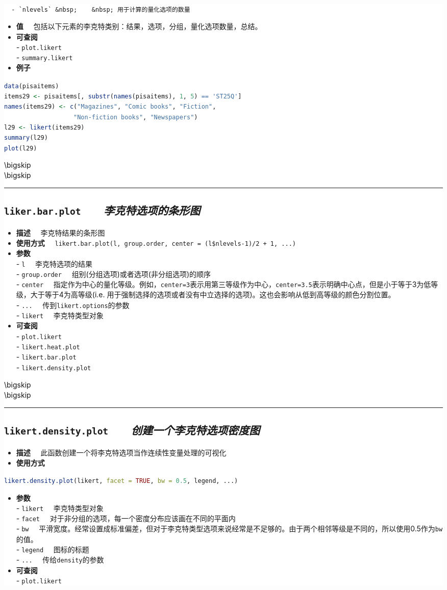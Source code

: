       - `nlevels` &nbsp;	&nbsp; 用于计算的量化选项的数量    
- **值**  &nbsp;	&nbsp;  包括以下元素的李克特类别：结果，选项，分组，量化选项数量，总结。   
- **可查阅** &nbsp;	&nbsp;     
      - `plot.likert`      
      - `summary.likert`        
- **例子**  &nbsp;	&nbsp;    

```r
data(pisaitems)
items29 <- pisaitems[, substr(names(pisaitems), 1, 5) == 'ST25Q']
names(items29) <- c("Magazines", "Comic books", "Fiction",
                   "Non-fiction books", "Newspapers")
l29 <- likert(items29)
summary(l29)
plot(l29)
```

\bigskip  
\bigskip   

------
**`liker.bar.plot`**  &nbsp;	&nbsp;   &nbsp;	&nbsp;  _李克特选项的条形图_   
------

- **描述** &nbsp;	&nbsp; 李克特结果的条形图        
- **使用方式**  &nbsp;	&nbsp; `likert.bar.plot(l, group.order, center = (l$nlevels-1)/2 + 1, ...)`     
- **参数**  &nbsp;	&nbsp;     
        - `l`  &nbsp;	&nbsp; 李克特选项的结果     
        - `group.order`  &nbsp;	&nbsp; 组别(分组选项)或者选项(非分组选项)的顺序         
        - `center`  &nbsp;	&nbsp; 指定作为中心的量化等级。例如，`center=3`表示用第三等级作为中心，`center=3.5`表示明确中心点，但是小于等于3为低等级，大于等于4为高等级(i.e. 用于强制选择的选项或者没有中立选择的选项)。这也会影响从低到高等级的颜色分割位置。       
        - `...`  &nbsp;	&nbsp; 传到`likert.options`的参数        
        - `likert` &nbsp;	&nbsp; 李克特类型对象           
- **可查阅**  &nbsp;	&nbsp;  
        - `plot.likert`    
        - `likert.heat.plot`     
        - `likert.bar.plot`     
        - `likert.density.plot`     

\bigskip   
\bigskip    

------   
**`likert.density.plot`** &nbsp; &nbsp; &nbsp; &nbsp;  _创建一个李克特选项密度图_    
------   

- **描述**  &nbsp;	&nbsp; 此函数创建一个将李克特选项当作连续性变量处理的可视化       
- **使用方式**  &nbsp;	&nbsp; 

```r
likert.density.plot(likert, facet = TRUE, bw = 0.5, legend, ...)     
```
- **参数**  &nbsp;	&nbsp;      
        - `likert`   &nbsp;	&nbsp; 李克特类型对象       
        - `facet`   &nbsp;	&nbsp; 对于非分组的选项，每一个密度分布应该画在不同的平面内     
        - `bw`   &nbsp;	&nbsp; 平滑宽度。经常设置成标准偏差，但对于李克特类型选项来说经常是不足够的。由于两个相邻等级是不同的，所以使用0.5作为`bw`的值。        
        - `legend`   &nbsp;	&nbsp; 图标的标题    
        - `...`   &nbsp;	&nbsp; 传给`density`的参数    
- **可查阅**  &nbsp;	&nbsp;    
        - `plot.likert`      
